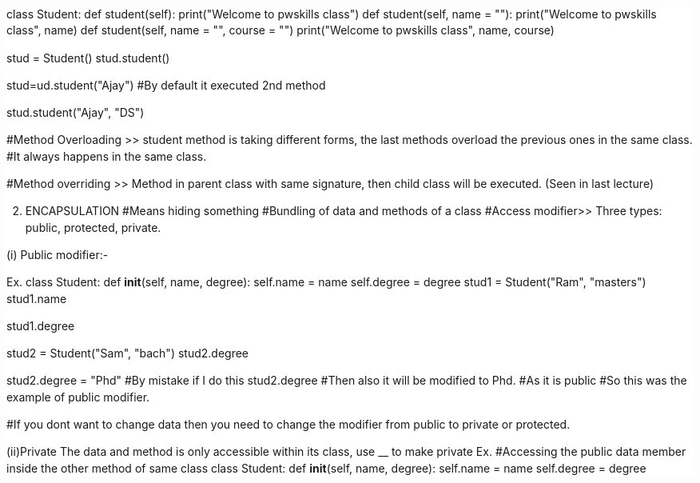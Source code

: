 class Student:
	def student(self):
		print("Welcome to pwskills class")
	def student(self, name = ""):
		print("Welcome to pwskills class", name)
	def student(self, name = "", course = "")
		print("Welcome to pwskills class", name, course)

stud = Student()
stud.student()

stud=ud.student("Ajay") #By default it executed 2nd method

stud.student("Ajay", "DS")


#Method Overloading >> student method is taking different forms, the last methods overload the previous ones in the same class.
#It always happens in the same class.

#Method overriding >> Method in parent class with same signature, then child class will be executed. (Seen in last lecture)



2. ENCAPSULATION
#Means hiding something
#Bundling of data and methods of a class
#Access modifier>> Three types: public, protected, private.


(i) Public modifier:-

Ex.
class Student:
	def __init__(self, name, degree):
		self.name = name
		self.degree = degree
stud1 = Student("Ram", "masters")
stud1.name

stud1.degree

stud2 = Student("Sam", "bach")
stud2.degree

stud2.degree = "Phd" #By mistake if I do this
stud2.degree #Then also it will be modified to Phd. 
#As it is public
#So this was the example of public modifier.


#If you dont want to change data then you need to change the modifier from public to private or protected.

(ii)Private
The data and method is only accessible within its class, use __ to make private
Ex.
#Accessing the public data member inside the other method of same class
class Student:
	def __init__(self, name, degree):
		self.name = name
		self.degree = degree
